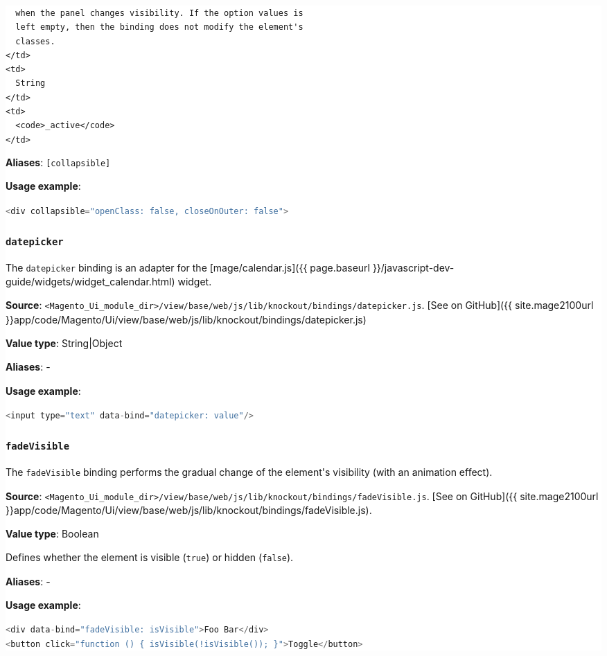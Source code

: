       when the panel changes visibility. If the option values is
      left empty, then the binding does not modify the element's
      classes.
    </td>
    <td>
      String
    </td>
    <td>
      <code>_active</code>
    </td>
  </tr>
</table>

**Aliases**: `[collapsible]`

**Usage example**:
```javascript
<div collapsible="openClass: false, closeOnOuter: false">
```

### `datepicker`

The `datepicker` binding is an adapter for the [mage/calendar.js]({{ page.baseurl }}/javascript-dev-guide/widgets/widget_calendar.html) widget.

**Source**: `<Magento_Ui_module_dir>/view/base/web/js/lib/knockout/bindings/datepicker.js`. [See on GitHub]({{ site.mage2100url }}app/code/Magento/Ui/view/base/web/js/lib/knockout/bindings/datepicker.js)

**Value type**: String\|Object

**Aliases**: -

**Usage example**:
```javascript
<input type="text" data-bind="datepicker: value"/>
```

### `fadeVisible`
The `fadeVisible` binding performs the gradual change of the element's visibility  (with an animation effect).

**Source**: `<Magento_Ui_module_dir>/view/base/web/js/lib/knockout/bindings/fadeVisible.js`. [See on GitHub]({{ site.mage2100url }}app/code/Magento/Ui/view/base/web/js/lib/knockout/bindings/fadeVisible.js).

**Value type**: Boolean

Defines whether the element is visible (`true`) or hidden (`false`).

**Aliases**: -

**Usage example**:
```javascript
<div data-bind="fadeVisible: isVisible">Foo Bar</div>
<button click="function () { isVisible(!isVisible()); }">Toggle</button>
```

